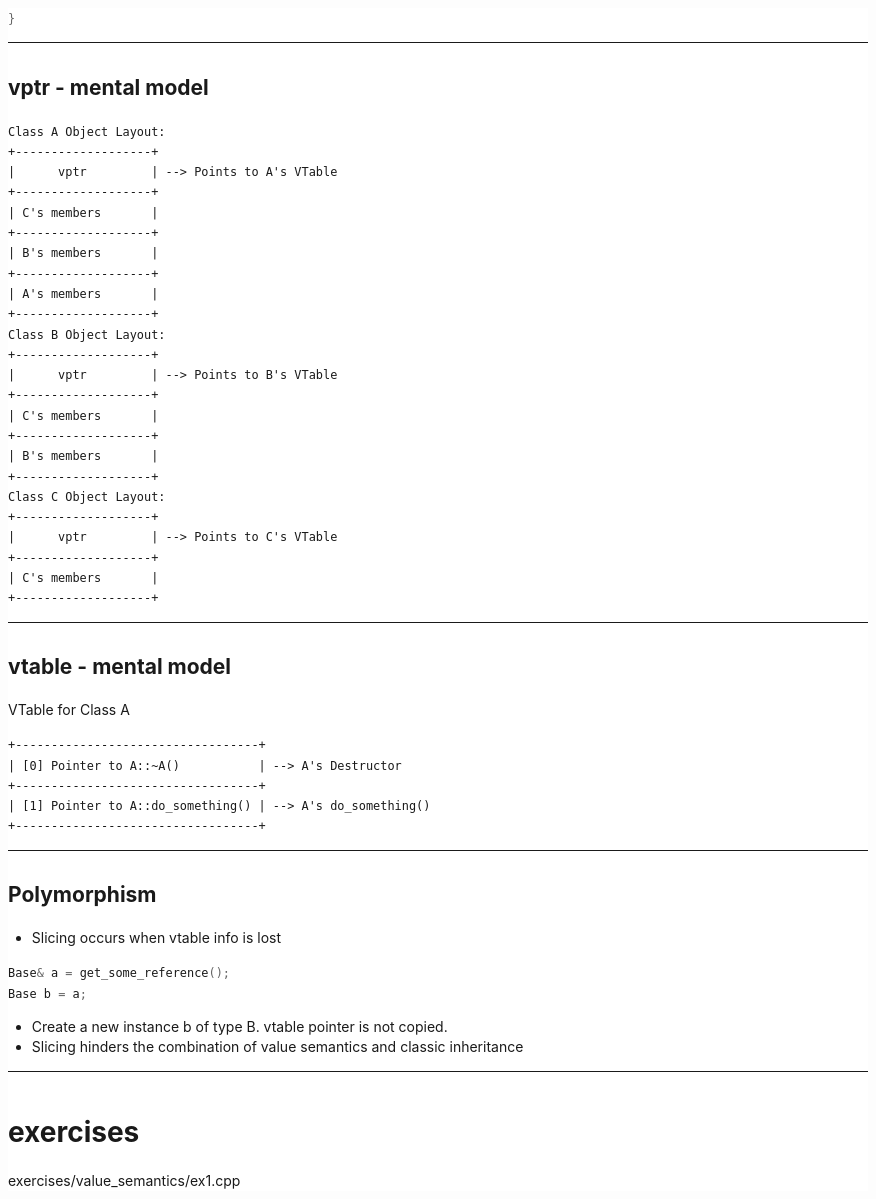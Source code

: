 ```cpp
}
```
---
## vptr - mental model
```
Class A Object Layout:
+-------------------+
|      vptr         | --> Points to A's VTable
+-------------------+
| C's members       |
+-------------------+
| B's members       |
+-------------------+
| A's members       |
+-------------------+
Class B Object Layout:
+-------------------+
|      vptr         | --> Points to B's VTable
+-------------------+
| C's members       |
+-------------------+
| B's members       |
+-------------------+
Class C Object Layout:
+-------------------+
|      vptr         | --> Points to C's VTable
+-------------------+
| C's members       |
+-------------------+
```
---
## vtable - mental model
VTable for Class A
```
+----------------------------------+
| [0] Pointer to A::~A()           | --> A's Destructor
+----------------------------------+
| [1] Pointer to A::do_something() | --> A's do_something()
+----------------------------------+
```
---
## Polymorphism
- Slicing occurs when vtable info is lost
```cpp
Base& a = get_some_reference();
Base b = a;
```
- Create a new instance b of type B. vtable pointer is not copied.
- Slicing hinders the combination of value semantics and classic inheritance
---
# exercises
exercises/value_semantics/ex1.cpp
